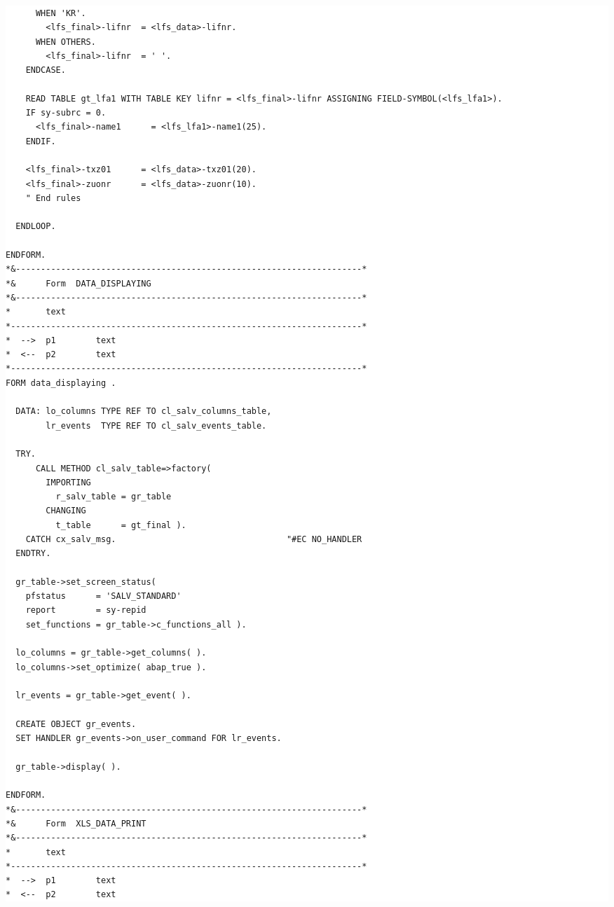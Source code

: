 ```abap
      WHEN 'KR'.
        <lfs_final>-lifnr  = <lfs_data>-lifnr.
      WHEN OTHERS.
        <lfs_final>-lifnr  = ' '.
    ENDCASE.

    READ TABLE gt_lfa1 WITH TABLE KEY lifnr = <lfs_final>-lifnr ASSIGNING FIELD-SYMBOL(<lfs_lfa1>).
    IF sy-subrc = 0.
      <lfs_final>-name1      = <lfs_lfa1>-name1(25).
    ENDIF.

    <lfs_final>-txz01      = <lfs_data>-txz01(20).
    <lfs_final>-zuonr      = <lfs_data>-zuonr(10).
    " End rules

  ENDLOOP.

ENDFORM.
*&---------------------------------------------------------------------*
*&      Form  DATA_DISPLAYING
*&---------------------------------------------------------------------*
*       text
*----------------------------------------------------------------------*
*  -->  p1        text
*  <--  p2        text
*----------------------------------------------------------------------*
FORM data_displaying .

  DATA: lo_columns TYPE REF TO cl_salv_columns_table,
        lr_events  TYPE REF TO cl_salv_events_table.

  TRY.
      CALL METHOD cl_salv_table=>factory(
        IMPORTING
          r_salv_table = gr_table
        CHANGING
          t_table      = gt_final ).
    CATCH cx_salv_msg.                                  "#EC NO_HANDLER
  ENDTRY.

  gr_table->set_screen_status(
    pfstatus      = 'SALV_STANDARD'
    report        = sy-repid
    set_functions = gr_table->c_functions_all ).

  lo_columns = gr_table->get_columns( ).
  lo_columns->set_optimize( abap_true ).

  lr_events = gr_table->get_event( ).

  CREATE OBJECT gr_events.
  SET HANDLER gr_events->on_user_command FOR lr_events.

  gr_table->display( ).

ENDFORM.
*&---------------------------------------------------------------------*
*&      Form  XLS_DATA_PRINT
*&---------------------------------------------------------------------*
*       text
*----------------------------------------------------------------------*
*  -->  p1        text
*  <--  p2        text
```